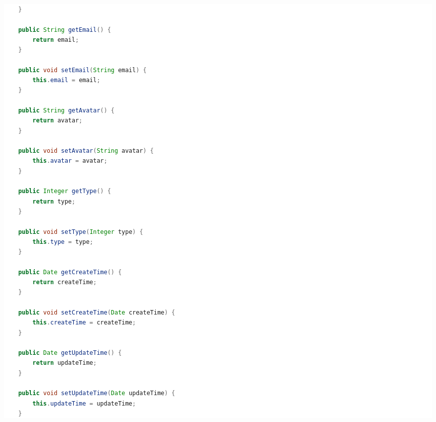 ~~~Java
    }

    public String getEmail() {
        return email;
    }

    public void setEmail(String email) {
        this.email = email;
    }

    public String getAvatar() {
        return avatar;
    }

    public void setAvatar(String avatar) {
        this.avatar = avatar;
    }

    public Integer getType() {
        return type;
    }

    public void setType(Integer type) {
        this.type = type;
    }

    public Date getCreateTime() {
        return createTime;
    }

    public void setCreateTime(Date createTime) {
        this.createTime = createTime;
    }

    public Date getUpdateTime() {
        return updateTime;
    }

    public void setUpdateTime(Date updateTime) {
        this.updateTime = updateTime;
    }
~~~


